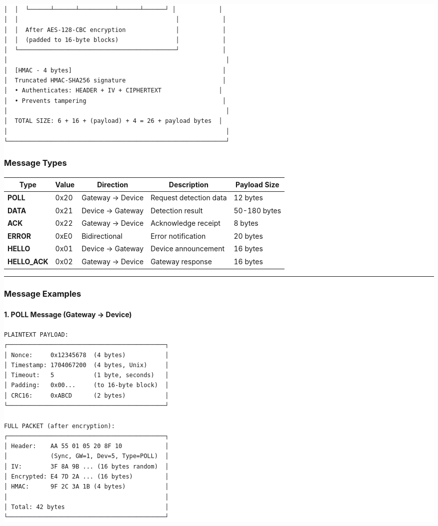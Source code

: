 ```
│  │  └──────┴──────┴──────────┴──────┴──────┘ │            │
│  │                                            │            │
│  │  After AES-128-CBC encryption              │            │
│  │  (padded to 16-byte blocks)                │            │
│  └────────────────────────────────────────────┘            │
│                                                             │
│  [HMAC - 4 bytes]                                          │
│  Truncated HMAC-SHA256 signature                           │
│  • Authenticates: HEADER + IV + CIPHERTEXT                │
│  • Prevents tampering                                      │
│                                                             │
│  TOTAL SIZE: 6 + 16 + (payload) + 4 = 26 + payload bytes  │
│                                                             │
└─────────────────────────────────────────────────────────────┘
```

### Message Types

| Type | Value | Direction | Description | Payload Size |
|------|-------|-----------|-------------|--------------|
| **POLL** | 0x20 | Gateway → Device | Request detection data | 12 bytes |
| **DATA** | 0x21 | Device → Gateway | Detection result | 50-180 bytes |
| **ACK** | 0x22 | Gateway → Device | Acknowledge receipt | 8 bytes |
| **ERROR** | 0xE0 | Bidirectional | Error notification | 20 bytes |
| **HELLO** | 0x01 | Device → Gateway | Device announcement | 16 bytes |
| **HELLO_ACK** | 0x02 | Gateway → Device | Gateway response | 16 bytes |

---

### Message Examples

#### 1. POLL Message (Gateway → Device)

```
PLAINTEXT PAYLOAD:
┌────────────────────────────────────────────┐
│ Nonce:     0x12345678  (4 bytes)           │
│ Timestamp: 1704067200  (4 bytes, Unix)     │
│ Timeout:   5           (1 byte, seconds)   │
│ Padding:   0x00...     (to 16-byte block)  │
│ CRC16:     0xABCD      (2 bytes)           │
└────────────────────────────────────────────┘

FULL PACKET (after encryption):
┌────────────────────────────────────────────┐
│ Header:    AA 55 01 05 20 8F 10            │
│            (Sync, GW=1, Dev=5, Type=POLL)  │
│ IV:        3F 8A 9B ... (16 bytes random)  │
│ Encrypted: E4 7D 2A ... (16 bytes)         │
│ HMAC:      9F 2C 3A 1B (4 bytes)           │
│                                            │
│ Total: 42 bytes                            │
└────────────────────────────────────────────┘
```
